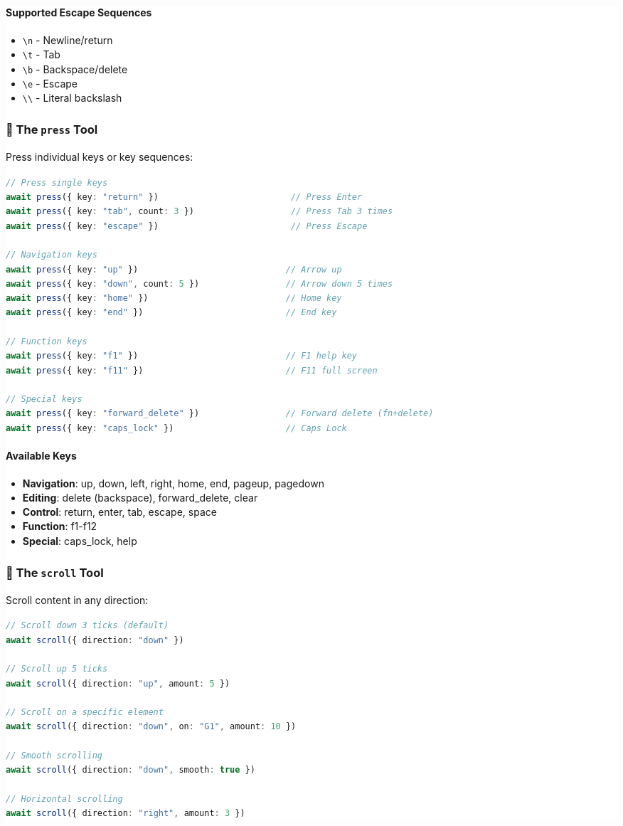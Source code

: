 #### Supported Escape Sequences
- `\n` - Newline/return
- `\t` - Tab
- `\b` - Backspace/delete
- `\e` - Escape
- `\\` - Literal backslash

### 🔑 The `press` Tool

Press individual keys or key sequences:

```typescript
// Press single keys
await press({ key: "return" })                          // Press Enter
await press({ key: "tab", count: 3 })                   // Press Tab 3 times
await press({ key: "escape" })                          // Press Escape

// Navigation keys
await press({ key: "up" })                             // Arrow up
await press({ key: "down", count: 5 })                 // Arrow down 5 times
await press({ key: "home" })                           // Home key
await press({ key: "end" })                            // End key

// Function keys
await press({ key: "f1" })                             // F1 help key
await press({ key: "f11" })                            // F11 full screen

// Special keys
await press({ key: "forward_delete" })                 // Forward delete (fn+delete)
await press({ key: "caps_lock" })                      // Caps Lock
```

#### Available Keys
- **Navigation**: up, down, left, right, home, end, pageup, pagedown
- **Editing**: delete (backspace), forward_delete, clear
- **Control**: return, enter, tab, escape, space
- **Function**: f1-f12
- **Special**: caps_lock, help

### 📜 The `scroll` Tool

Scroll content in any direction:

```typescript
// Scroll down 3 ticks (default)
await scroll({ direction: "down" })

// Scroll up 5 ticks
await scroll({ direction: "up", amount: 5 })

// Scroll on a specific element
await scroll({ direction: "down", on: "G1", amount: 10 })

// Smooth scrolling
await scroll({ direction: "down", smooth: true })

// Horizontal scrolling
await scroll({ direction: "right", amount: 3 })
```
